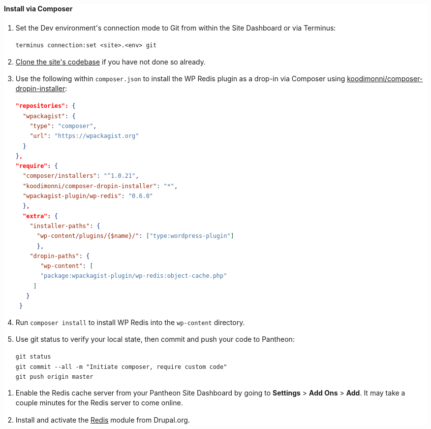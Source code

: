 #### Install via Composer
1. Set the Dev environment's connection mode to Git from within the Site Dashboard or via Terminus:

    ```bash{promptUser: user}
    terminus connection:set <site>.<env> git
    ```
1. [Clone the site's codebase](/git/#clone-your-site-codebase) if you have not done so already.
1. Use the following within `composer.json` to install the WP Redis plugin as a drop-in via Composer using [koodimonni/composer-dropin-installer](https://github.com/Koodimonni/Composer-Dropin-Installer):

    ```json:title=composer.json
    "repositories": {
      "wpackagist": {
        "type": "composer",
        "url": "https://wpackagist.org"
      }
    },
    "require": {
      "composer/installers": "^1.0.21",
      "koodimonni/composer-dropin-installer": "*",
      "wpackagist-plugin/wp-redis": "0.6.0"
      },
      "extra": {
        "installer-paths": {
          "wp-content/plugins/{$name}/": ["type:wordpress-plugin"]
          },
        "dropin-paths": {
           "wp-content": [
           "package:wpackagist-plugin/wp-redis:object-cache.php"
         ]
       }
     }
    ```
1. Run `composer install` to install WP Redis into the `wp-content` directory.

1. Use git status to verify your local state, then commit and push your code to Pantheon:

    ```bash{promptUser: user}
    git status
    git commit --all -m "Initiate composer, require custom code"
    git push origin master
    ```

</Accordion>

</Tab>

<Tab title="Drupal 8" id="d8-install">

1. Enable the Redis cache server from your Pantheon Site Dashboard by going to **Settings** > **Add Ons** > **Add**. It may take a couple minutes for the Redis server to come online.
2. Install and activate the [Redis](https://www.drupal.org/project/redis) module from Drupal.org.

    <Alert title="Note" type="info">
